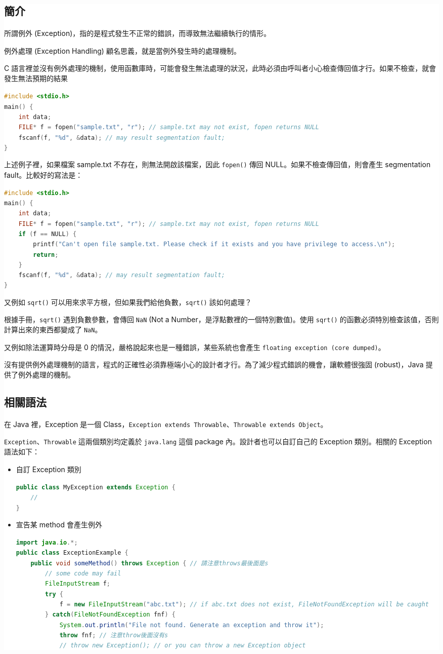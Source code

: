 ## 簡介

所謂例外 (Exception)，指的是程式發生不正常的錯誤，而導致無法繼續執行的情形。

例外處理 (Exception Handling) 顧名思義，就是當例外發生時的處理機制。

C 語言裡並沒有例外處理的機制，使用函數庫時，可能會發生無法處理的狀況，此時必須由呼叫者小心檢查傳回值才行。如果不檢查，就會發生無法預期的結果

```c
#include <stdio.h>
main() {
    int data;
    FILE* f = fopen("sample.txt", "r"); // sample.txt may not exist, fopen returns NULL
    fscanf(f, "%d", &data); // may result segmentation fault;
}
```

上述例子裡，如果檔案 sample.txt 不存在，則無法開啟該檔案，因此 `fopen()` 傳回 NULL。如果不檢查傳回值，則會產生 segmentation fault。比較好的寫法是：

```c
#include <stdio.h>
main() {
    int data;
    FILE* f = fopen("sample.txt", "r"); // sample.txt may not exist, fopen returns NULL
    if (f == NULL) {
        printf("Can't open file sample.txt. Please check if it exists and you have privilege to access.\n");
        return;
    }
    fscanf(f, "%d", &data); // may result segmentation fault;
}
```

又例如 `sqrt()` 可以用來求平方根，但如果我們給他負數，`sqrt()` 該如何處理？

根據手冊，`sqrt()` 遇到負數參數，會傳回 `NaN` (Not a Number，是浮點數裡的一個特別數值)。使用 `sqrt()` 的函數必須特別檢查該值，否則計算出來的東西都變成了 `NaN`。

又例如除法運算時分母是 0 的情況，嚴格說起來也是一種錯誤，某些系統也會產生 `floating exception (core dumped)`。

沒有提供例外處理機制的語言，程式的正確性必須靠極端小心的設計者才行。為了減少程式錯誤的機會，讓軟體很強固 (robust)，Java 提供了例外處理的機制。

## 相關語法

在 Java 裡，Exception 是一個 Class，`Exception extends Throwable`、`Throwable extends Object`。

`Exception`、`Throwable` 這兩個類別均定義於 `java.lang` 這個 package 內。設計者也可以自訂自己的 Exception 類別。相關的 Exception 語法如下：

* 自訂 Exception 類別  
  ```java
  public class MyException extends Exception {
      //
  }
  ```
* 宣告某 method 會產生例外  
  ```java
  import java.io.*;
  public class ExceptionExample {
      public void someMethod() throws Exception { // 請注意throws最後面是s
          // some code may fail
          FileInputStream f;
          try {
              f = new FileInputStream("abc.txt"); // if abc.txt does not exist, FileNotFoundException will be caught
          } catch(FileNotFoundException fnf) {
              System.out.println("File not found. Generate an exception and throw it");
              throw fnf; // 注意throw後面沒有s
              // throw new Exception(); // or you can throw a new Exception object
  ```